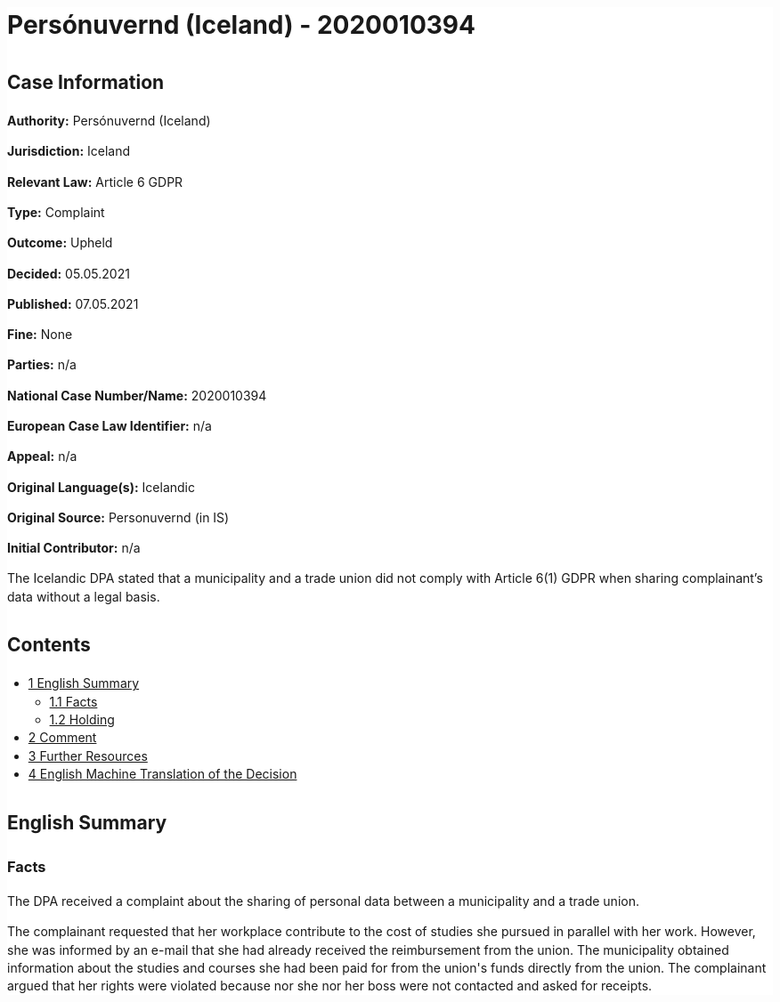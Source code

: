 # Persónuvernd (Iceland) - 2020010394

## Case Information

**Authority:** Persónuvernd (Iceland)

**Jurisdiction:** Iceland

**Relevant Law:** Article 6 GDPR

**Type:** Complaint

**Outcome:** Upheld

**Decided:** 05.05.2021

**Published:** 07.05.2021

**Fine:** None

**Parties:** n/a

**National Case Number/Name:** 2020010394

**European Case Law Identifier:** n/a

**Appeal:** n/a

**Original Language(s):** Icelandic

**Original Source:** Personuvernd (in IS)

**Initial Contributor:** n/a

The Icelandic DPA stated that a municipality and a trade union did not comply with Article 6(1) GDPR when sharing complainant’s data without a legal basis.

## Contents

*   [1 English Summary](#English_Summary)
    *   [1.1 Facts](#Facts)
    *   [1.2 Holding](#Holding)
*   [2 Comment](#Comment)
*   [3 Further Resources](#Further_Resources)
*   [4 English Machine Translation of the Decision](#English_Machine_Translation_of_the_Decision)

## English Summary

### Facts

The DPA received a complaint about the sharing of personal data between a municipality and a trade union.

The complainant requested that her workplace contribute to the cost of studies she pursued in parallel with her work. However, she was informed by an e-mail that she had already received the reimbursement from the union. The municipality obtained information about the studies and courses she had been paid for from the union's funds directly from the union. The complainant argued that her rights were violated because nor she nor her boss were not contacted and asked for receipts.
